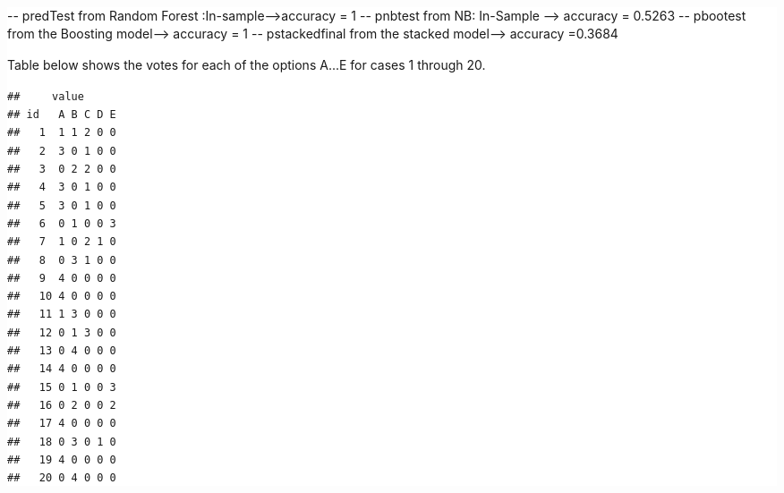 -- predTest from Random Forest :In-sample--&gt;accuracy = 1 -- pnbtest from NB: In-Sample --&gt; accuracy = 0.5263 -- pbootest from the Boosting model--&gt; accuracy = 1 -- pstackedfinal from the stacked model--&gt; accuracy =0.3684

Table below shows the votes for each of the options A...E for cases 1 through 20.

    ##     value
    ## id   A B C D E
    ##   1  1 1 2 0 0
    ##   2  3 0 1 0 0
    ##   3  0 2 2 0 0
    ##   4  3 0 1 0 0
    ##   5  3 0 1 0 0
    ##   6  0 1 0 0 3
    ##   7  1 0 2 1 0
    ##   8  0 3 1 0 0
    ##   9  4 0 0 0 0
    ##   10 4 0 0 0 0
    ##   11 1 3 0 0 0
    ##   12 0 1 3 0 0
    ##   13 0 4 0 0 0
    ##   14 4 0 0 0 0
    ##   15 0 1 0 0 3
    ##   16 0 2 0 0 2
    ##   17 4 0 0 0 0
    ##   18 0 3 0 1 0
    ##   19 4 0 0 0 0
    ##   20 0 4 0 0 0
